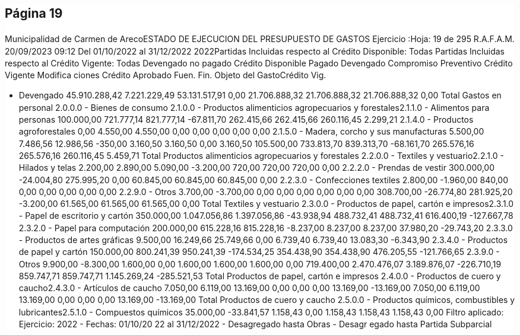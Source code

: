 ## Página 19

Municipalidad de
Carmen de ArecoESTADO DE EJECUCION DEL PRESUPUESTO DE GASTOS
Ejercicio 
:Hoja: 19 de 295 R.A.F.A.M.
20/09/2023 09:12
Del 01/10/2022 al 31/12/2022
2022Partidas Incluidas respecto al Crédito Disponible: Todas
Partidas Incluidas respecto al Crédito Vigente: Todas
Devengado 
no pagado Crédito 
Disponible Pagado Devengado Compromiso Preventivo Crédito 
Vigente Modifica 
ciones Crédito 
Aprobado Fuen. 
Fin. Objeto del GastoCrédito Vig. 
- Devengado 
45.910.288,42 7.221.229,49 53.131.517,91 0,00 21.706.888,32 21.706.888,32 21.706.888,32 0,00 Total Gastos en personal
2.0.0.0 - Bienes de consumo 2.1.0.0 - Productos alimenticios agropecuarios y
forestales2.1.1.0 - Alimentos para personas 100.000,00 721.777,14 821.777,14 -67.811,70 262.415,66 262.415,66 260.116,45 2.299,21
2.1.4.0 - Productos agroforestales 0,00 4.550,00 4.550,00 0,00 0,00 0,00 0,00 0,00
2.1.5.0 - Madera, corcho y sus manufacturas 5.500,00 7.486,56 12.986,56 -350,00 3.160,50 3.160,50 0,00 3.160,50
105.500,00 733.813,70 839.313,70 -68.161,70 265.576,16 265.576,16 260.116,45 5.459,71 Total Productos alimenticios agropecuarios y forestales
2.2.0.0 - Textiles y vestuario2.2.1.0 - Hilados y telas
2.200,00 2.890,00 5.090,00 -3.200,00 720,00 720,00 720,00 0,00
2.2.2.0 - Prendas de vestir 300.000,00 -24.004,80 275.995,20 0,00 60.845,00 60.845,00 60.845,00 0,00
2.2.3.0 - Confecciones textiles 2.800,00 -1.960,00 840,00 0,00 0,00 0,00 0,00 0,00
2.2.9.0 - Otros 3.700,00 -3.700,00 0,00 0,00 0,00 0,00 0,00 0,00
308.700,00 -26.774,80 281.925,20 -3.200,00 61.565,00 61.565,00 61.565,00 0,00 Total Textiles y vestuario
2.3.0.0 - Productos de papel, cartón e impresos2.3.1.0 - Papel de escritorio y cartón
350.000,00 1.047.056,86 1.397.056,86 -43.938,94 488.732,41 488.732,41 616.400,19 -127.667,78
2.3.2.0 - Papel para computación 200.000,00 615.228,16 815.228,16 -8.237,00 8.237,00 8.237,00 37.980,20 -29.743,20
2.3.3.0 - Productos de artes gráficas 9.500,00 16.249,66 25.749,66 0,00 6.739,40 6.739,40 13.083,30 -6.343,90
2.3.4.0 - Productos de papel y cartón 150.000,00 800.241,39 950.241,39 -174.534,25 354.438,90 354.438,90 476.205,55 -121.766,65
2.3.9.0 - Otros 9.900,00 -8.300,00 1.600,00 0,00 1.600,00 1.600,00 1.600,00 0,00
719.400,00 2.470.476,07 3.189.876,07 -226.710,19 859.747,71 859.747,71 1.145.269,24 -285.521,53 Total Productos de papel, cartón e impresos
2.4.0.0 - Productos de cuero y caucho2.4.3.0 - Artículos de caucho
7.050,00 6.119,00 13.169,00 0,00 0,00 0,00 13.169,00 -13.169,00 7.050,00 6.119,00 13.169,00 0,00 0,00 0,00 13.169,00 -13.169,00
Total Productos de cuero y caucho
2.5.0.0 - Productos químicos, combustibles y
lubricantes2.5.1.0 - Compuestos químicos 35.000,00 -33.841,57 1.158,43 0,00 1.158,43 1.158,43 1.158,43 0,00
Filtro aplicado: Ejercicio: 2022 - Fechas: 01/10/20 22 al 31/12/2022 - Desagregado hasta Obras - Desagr egado hasta Partida Subparcial 
